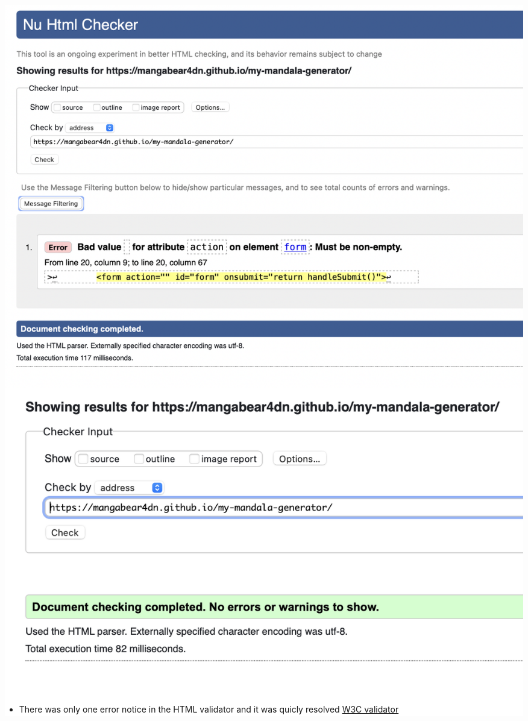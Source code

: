   ![Error](assets/images/html-error.png)
  ![Sesolved](assets/images/html-valid.png)
  - There was only one error notice in the HTML validator and it was quicly resolved [W3C validator](https://validator.w3.org/nu/?doc=https%3A%2F%2Fcode-institute-org.github.io%2Flove-running-2.0%2Findex.html)
